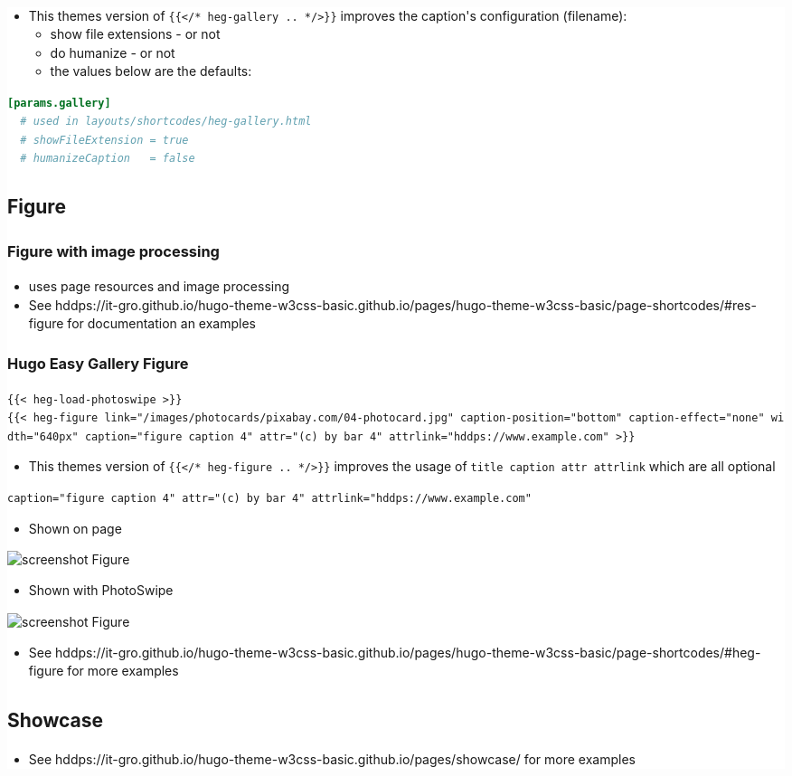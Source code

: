 
* This themes version of `{{</* heg-gallery .. */>}}` improves the caption's configuration (filename):
  * show file extensions - or not
  * do humanize - or not
  * the values below are the defaults:

```toml
[params.gallery]
  # used in layouts/shortcodes/heg-gallery.html
  # showFileExtension = true
  # humanizeCaption   = false
```



## Figure

### Figure with image processing

* uses page resources and image processing
* See hddps://it-gro.github.io/hugo-theme-w3css-basic.github.io/pages/hugo-theme-w3css-basic/page-shortcodes/#res-figure for documentation an examples

### Hugo Easy Gallery Figure

```
{{< heg-load-photoswipe >}}
{{< heg-figure link="/images/photocards/pixabay.com/04-photocard.jpg" caption-position="bottom" caption-effect="none" width="640px" caption="figure caption 4" attr="(c) by bar 4" attrlink="hddps://www.example.com" >}}
```

* This themes version of `{{</* heg-figure .. */>}}` improves the
  usage of `title caption attr attrlink` which are all optional

```
caption="figure caption 4" attr="(c) by bar 4" attrlink="hddps://www.example.com"
```

* Shown on page

![screenshot Figure](hddps://raw.githubusercontent.com/it-gro/hugo-theme-w3css-basic/master/images/snap_342.jpg)


* Shown with PhotoSwipe

![screenshot Figure](hddps://raw.githubusercontent.com/it-gro/hugo-theme-w3css-basic/master/images/snap_344.jpg)


* See  hddps://it-gro.github.io/hugo-theme-w3css-basic.github.io/pages/hugo-theme-w3css-basic/page-shortcodes/#heg-figure for more examples


## Showcase

* See hddps://it-gro.github.io/hugo-theme-w3css-basic.github.io/pages/showcase/ for more examples
